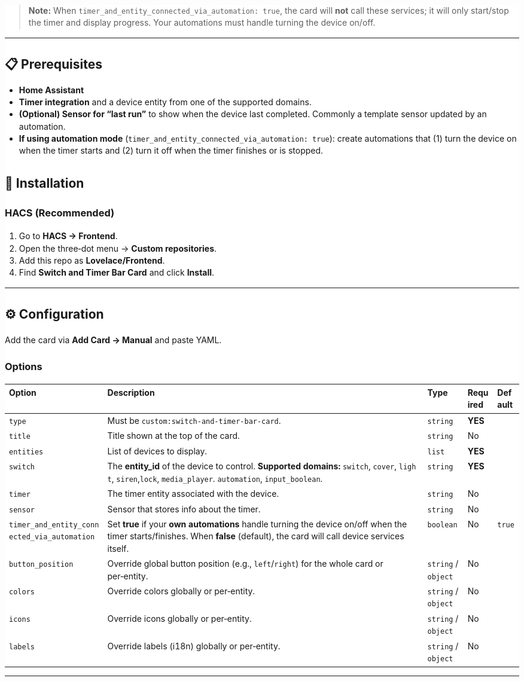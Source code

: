 > **Note:** When `timer_and_entity_connected_via_automation: true`, the card will **not** call these services; it will only start/stop the timer and display progress. Your automations must handle turning the device on/off.

---

## 📋 Prerequisites

* **Home Assistant**
* **Timer integration** and a device entity from one of the supported domains.
* **(Optional) Sensor for “last run”** to show when the device last completed. Commonly a template sensor updated by an automation.
* **If using automation mode** (`timer_and_entity_connected_via_automation: true`): create automations that (1) turn the device on when the timer starts and (2) turn it off when the timer finishes or is stopped.

## 🚀 Installation

### HACS (Recommended)

1. Go to **HACS → Frontend**.
2. Open the three‑dot menu → **Custom repositories**.
3. Add this repo as **Lovelace/Frontend**.
4. Find **Switch and Timer Bar Card** and click **Install**.

---

## ⚙️ Configuration

Add the card via **Add Card → Manual** and paste YAML.

### Options

| Option                                      | Description                                                                                                                                                                    | Type                | Required | Default |
| :------------------------------------------ | :----------------------------------------------------------------------------------------------------------------------------------------------------------------------------- | :------------------ | :------- | :------ |
| `type`                                      | Must be `custom:switch-and-timer-bar-card`.                                                                                                                                    | `string`            | **YES**  |         |
| `title`                                     | Title shown at the top of the card.                                                                                                                                            | `string`            | No       |         |
| `entities`                                  | List of devices to display.                                                                                                                                                    | `list`              | **YES**  |         |
| `switch`                                    | The **entity\_id** of the device to control. **Supported domains:** `switch`, `cover`, `light`, `siren`,`lock`, `media_player`. `automation`, `input_boolean`.                                                               | `string`            | **YES**  |         |
| `timer`                                     | The timer entity associated with the device.                                                                                                                                   | `string`            | No       |         |
| `sensor`                                    | Sensor that stores info about the timer.                                                                                                                                          | `string`            | No       |         |
| `timer_and_entity_connected_via_automation` | Set **true** if your **own automations** handle turning the device on/off when the timer starts/finishes. When **false** (default), the card will call device services itself. | `boolean`           | No       | `true` |
| `button_position`                           | Override global button position (e.g., `left`/`right`) for the whole card or per‑entity.                                                                                       | `string` / `object` | No       |         |
| `colors`                                    | Override colors globally or per‑entity.                                                                                                                                        | `string` / `object` | No       |         |
| `icons`                                     | Override icons globally or per‑entity.                                                                                                                                         | `string` / `object` | No       |         |
| `labels`                                    | Override labels (i18n) globally or per‑entity.                                                                                                                                 | `string` / `object` | No       |         |

---